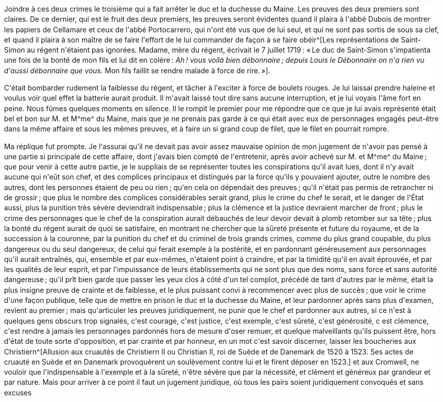 Joindre à ces deux crimes le troisième qui a fait arrêter le duc et la
duchesse du Maine. Les preuves des deux premiers sont claires. De ce dernier,
qui est le fruit des deux premiers, les preuves seront évidentes quand il
plaira à l'abbé Dubois de montrer les papiers de Cellamare et ceux de l'abbé
Portocarrero, qui n'ont été vus que de lui seul, et qui ne sont pas sortis de
sous sa clef, et quand il plaira à son maître de se faire l'effort de le lui
commander de façon à se faire obéir^[Les représentations de Saint-Simon au
régent n'étaient pas ignorées. Madame, mère du régent, écrivait le 7 juillet
1719 : « Le duc de Saint-Simon s'impatienta une fois de la bonté de mon fils et
lui dit en colère : *Ah ! vous voilà bien débonnaire ; depuis Louis le Débonnaire
on n'a rien vu d'aussi débonnaire que vous*. Mon fils faillit se rendre malade
à force de rire. »].

C'était bombarder rudement la faiblesse du régent, et tâcher à l'exciter à
force de boulets rouges. Je lui laissai prendre haleine et voulus voir quel
effet la batterie aurait produit. Il m'avait laissé tout dire sans aucune
interruption, et je lui voyais l'âme fort en peine. Nous fûmes quelques
moments en silence. Il le rompit le premier pour me répondre que ce que je lui
avais représenté était bel et bon sur M. et M^me^ du Maine, mais que je ne
prenais pas garde à ce qui était avec eux de personnages engagés peut-être
dans la même affaire et sous les mêmes preuves, et à faire un si grand coup de
filet, que le filet en pourrait rompre.

Ma réplique fut prompte. Je l'assurai qu'il ne devait pas avoir assez mauvaise
opinion de mon jugement de n'avoir pas pensé à une partie si principale de
cette affaire, dont j'avais bien compté de l'entretenir, après avoir achevé
sur M. et M^me^ du Maine ; que pour venir à cette autre partie, je le suppliais
de se représenter toutes les conspirations qu'il avait lues, dont il n'y avait
aucune qui n'eût son chef, et des complices principaux et distingués par la
force qu'ils y pouvaient ajouter, outre le nombre des autres, dont les
personnes étaient de peu ou rien ; qu'en cela on dépendait des preuves ; qu'il
n'était pas permis de retrancher ni de grossir ; que plus le nombre des
complices considérables serait grand, plus le crime du chef le serait, et le
danger de l'État aussi, plus la punition très sévère deviendrait
indispensable ; plus la clémence et la justice devraient marcher de front ; plus
le crime des personnages que le chef de la conspiration aurait débauchés de
leur devoir devait à plomb retomber sur sa tête ; plus la bonté du régent
aurait de quoi se satisfaire, en montrant ne chercher que la sûreté présente
et future du royaume, et de la succession à la couronne, par la punition du
chef et du criminel de trois grands crimes, comme du plus grand coupable, du
plus dangereux ou du seul dangereux, de celui qui ferait exemple à la
postérité, et en pardonnant généreusement aux personnages qu'il aurait
entraînés, qui, ensemble et par eux-mêmes, n'étaient point à craindre, et par
la timidité qu'il en avait éprouvée, et par les qualités de leur esprit, et
par l'impuissance de leurs établissements qui ne sont plus que des noms, sans
force et sans autorité dangereuse ; qu'il prît bien garde que passer les yeux
clos à côté d'un tel complot, précédé de tant d'autres par le même, était la
plus insigne preuve de crainte et de faiblesse, et le plus puissant convi à
recommencer avec plus de succès ; que voir le crime d'une façon publique, telle
que de mettre en prison le duc et la duchesse du Maine, et leur pardonner
après sans plus d'examen, revient au premier ; mais qu'articuler les preuves
juridiquement, ne punir que le chef et pardonner aux autres, si ce n'est à
quelques gens obscurs trop signalés, c'est courage, c'est justice, c'est
exemple, c'est sûreté, c'est générosité, c est clémence, c'est rendre à jamais
les personnages pardonnés hors de mesure d'oser remuer, et quelque
malveillants qu'ils puissent être, hors d'état de toute sorte d'opposition, et
par crainte et par honneur, en un mot c'est savoir discerner, laisser les
boucheries aux Christiern^[Allusion aux cruautés de Christiern II ou Christian
II, roi de Suède et de Danemark de 1520 à 1523. Ses actes de cruauté en Suède
et en Danemark provoquèrent un soulèvement contre lui et le firent déposer en
1523.] et aux Cromwell, ne vouloir que l'indispensable à l'exemple et à la
sûreté, n'être sévère que par la nécessité, et clément et généreux par
grandeur et par nature. Mais pour arriver à ce point il faut un jugement
juridique, où tous les pairs soient juridiquement convoqués et sans excuses